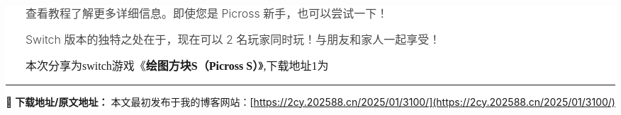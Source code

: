 <p style="white-space: normal; text-indent: 2em;"><span style="background-color: #ffffff; font-family: 宋体, SimSun; font-size: 16px;"><span style="background-color: #ffffff; font-family: 宋体, SimSun; font-size: 16px; color: #000000;"><span style="font-family: 宋体, SimSun; text-indent: 28px; background-color: #ffffff;"><span style="box-sizing: border-box; max-width: 100%; color: #484848; font-family: museo-sans, -apple-system, BlinkMacSystemFont, sans-serif; font-size: 16px; font-style: normal; font-variant-ligatures: normal; font-variant-caps: normal; font-weight: 300; letter-spacing: normal; orphans: 2; text-align: start; text-indent: 0px; text-transform: none; widows: 2; word-spacing: 0px; -webkit-text-stroke-width: 0px; text-decoration-thickness: initial; text-decoration-style: initial; text-decoration-color: initial; vertical-align: inherit;"><span style="box-sizing: border-box; max-width: 100%; vertical-align: inherit;">查看教程了解更多详细信息。即使您是 Picross 新手，也可以尝试一下！</span></span><span style="box-sizing: border-box; max-width: 100%; color: #484848; font-family: museo-sans, -apple-system, BlinkMacSystemFont, sans-serif; font-size: 16px; font-style: normal; font-variant-ligatures: normal; font-variant-caps: normal; font-weight: 300; letter-spacing: normal; orphans: 2; text-align: start; text-indent: 0px; text-transform: none; widows: 2; word-spacing: 0px; -webkit-text-stroke-width: 0px; text-decoration-thickness: initial; text-decoration-style: initial; text-decoration-color: initial; vertical-align: inherit;"><span style="box-sizing: border-box; max-width: 100%; vertical-align: inherit;">
</span></span></span></span></span></p>
<p style="white-space: normal; text-indent: 2em;"><span style="background-color: #ffffff; font-family: 宋体, SimSun; font-size: 16px;"><span style="background-color: #ffffff; font-family: 宋体, SimSun; font-size: 16px; color: #000000;"><span style="font-family: 宋体, SimSun; text-indent: 28px; background-color: #ffffff;"><span style="box-sizing: border-box; max-width: 100%; color: #484848; font-family: museo-sans, -apple-system, BlinkMacSystemFont, sans-serif; font-size: 16px; font-style: normal; font-variant-ligatures: normal; font-variant-caps: normal; font-weight: 300; letter-spacing: normal; orphans: 2; text-align: start; text-indent: 0px; text-transform: none; widows: 2; word-spacing: 0px; -webkit-text-stroke-width: 0px; text-decoration-thickness: initial; text-decoration-style: initial; text-decoration-color: initial; vertical-align: inherit;"><span style="box-sizing: border-box; max-width: 100%; vertical-align: inherit;">Switch 版本的独特之处在于，现在可以 2 名玩家同时玩！</span><span style="box-sizing: border-box; max-width: 100%; vertical-align: inherit;">与朋友和家人一起享受！</span></span>
</span></span></span></p>
<p style="white-space: normal; text-indent: 2em;"><span style="font-family: 宋体, SimSun; font-size: 16px;">本次分享为switch游戏《<strong>绘图方块S（Picross S）</strong>》,下载地址1为</span></p>

</div>
</div>

---
📖 **下载地址/原文地址：** 本文最初发布于我的博客网站：[https://2cy.202588.cn/2025/01/3100/](https://2cy.202588.cn/2025/01/3100/)
